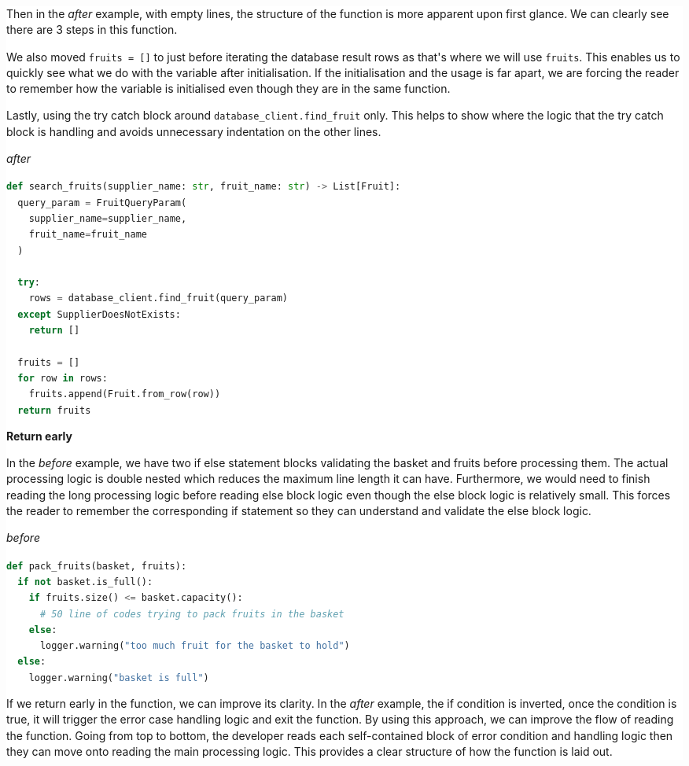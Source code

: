 ```python
```

Then in the _after_ example, with empty lines, the structure of the function is more apparent upon first glance. We can clearly see there are 3 steps in this function.

We also moved `fruits = []` to just before iterating the database result rows as that's where we will use `fruits`. This enables us to quickly see what we do with the variable after initialisation. If the initialisation and the usage is far apart, we are forcing the reader to remember how the variable is initialised even though they are in the same function.

Lastly, using the try catch block around `database_client.find_fruit` only. This helps to show where the logic that the try catch block is handling and avoids unnecessary indentation on the other lines.

_after_
```python
def search_fruits(supplier_name: str, fruit_name: str) -> List[Fruit]:
  query_param = FruitQueryParam(
    supplier_name=supplier_name,
    fruit_name=fruit_name
  )

  try:
    rows = database_client.find_fruit(query_param)
  except SupplierDoesNotExists:
    return []

  fruits = []
  for row in rows:
    fruits.append(Fruit.from_row(row))
  return fruits
```

**Return early**

In the _before_ example, we have two if else statement blocks validating the basket and fruits before processing them. The actual processing logic is double nested which reduces the maximum line length it can have. Furthermore, we would need to finish reading the long processing logic before reading else block logic even though the else block logic is relatively small. This forces the reader to remember the corresponding if statement so they can understand and validate the else block logic.

_before_
```python
def pack_fruits(basket, fruits):
  if not basket.is_full():
    if fruits.size() <= basket.capacity():
      # 50 line of codes trying to pack fruits in the basket
    else:
      logger.warning("too much fruit for the basket to hold")
  else:
    logger.warning("basket is full")
```


If we return early in the function, we can improve its clarity. In the _after_ example, the if condition is inverted, once the condition is true, it will trigger the error case handling logic and exit the function. By using this approach, we can improve the flow of reading the function. Going from top to bottom, the developer reads each self-contained block of error condition and handling logic then they can move onto reading the main processing logic. This provides a clear structure of how the function is laid out.
